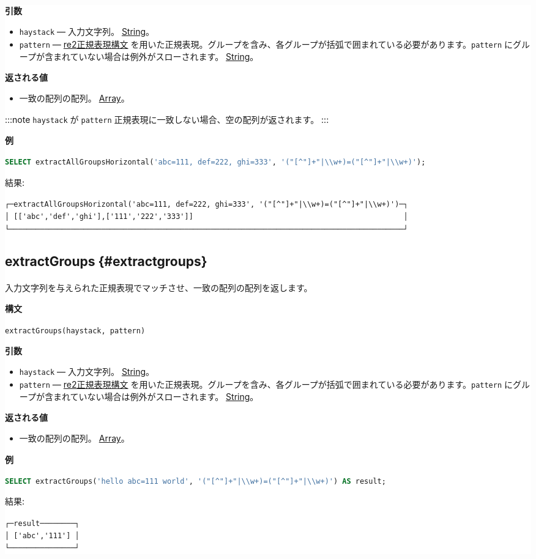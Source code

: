 **引数**

- `haystack` — 入力文字列。 [String](../data-types/string.md)。
- `pattern` — [re2正規表現構文](https://github.com/google/re2/wiki/Syntax) を用いた正規表現。グループを含み、各グループが括弧で囲まれている必要があります。`pattern` にグループが含まれていない場合は例外がスローされます。 [String](../data-types/string.md)。

**返される値**

- 一致の配列の配列。 [Array](../data-types/array.md)。

:::note
`haystack` が `pattern` 正規表現に一致しない場合、空の配列が返されます。
:::

**例**

``` sql
SELECT extractAllGroupsHorizontal('abc=111, def=222, ghi=333', '("[^"]+"|\\w+)=("[^"]+"|\\w+)');
```

結果:

``` text
┌─extractAllGroupsHorizontal('abc=111, def=222, ghi=333', '("[^"]+"|\\w+)=("[^"]+"|\\w+)')─┐
│ [['abc','def','ghi'],['111','222','333']]                                                │
└──────────────────────────────────────────────────────────────────────────────────────────┘
```

## extractGroups {#extractgroups}

入力文字列を与えられた正規表現でマッチさせ、一致の配列の配列を返します。

**構文**

``` sql
extractGroups(haystack, pattern)
```

**引数**

- `haystack` — 入力文字列。 [String](../data-types/string.md)。
- `pattern` — [re2正規表現構文](https://github.com/google/re2/wiki/Syntax) を用いた正規表現。グループを含み、各グループが括弧で囲まれている必要があります。`pattern` にグループが含まれていない場合は例外がスローされます。 [String](../data-types/string.md)。

**返される値**

- 一致の配列の配列。 [Array](../data-types/array.md)。

**例**

``` sql
SELECT extractGroups('hello abc=111 world', '("[^"]+"|\\w+)=("[^"]+"|\\w+)') AS result;
```

結果:

``` text
┌─result────────┐
│ ['abc','111'] │
└───────────────┘
```
